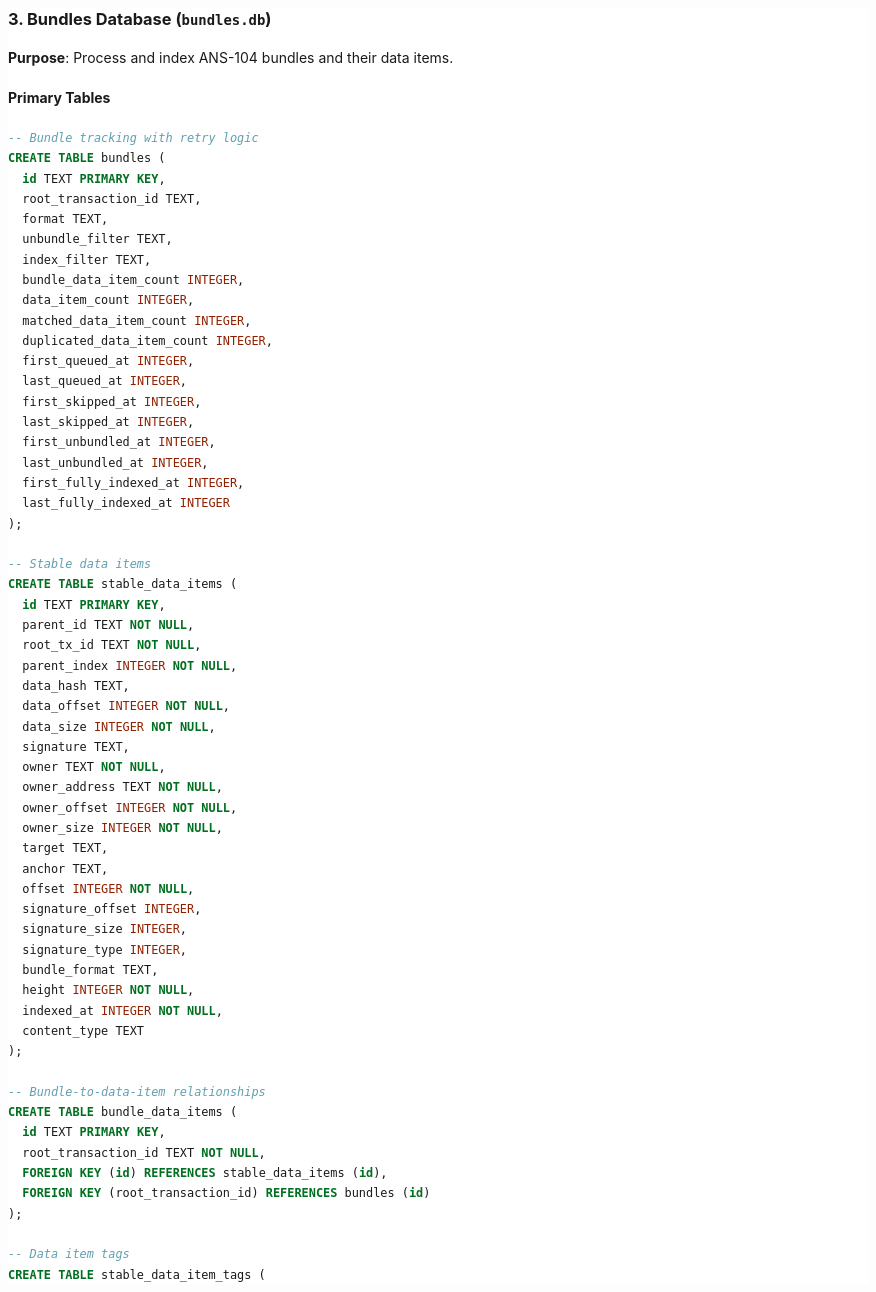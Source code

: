 ### 3. Bundles Database (`bundles.db`)

**Purpose**: Process and index ANS-104 bundles and their data items.

#### Primary Tables

```sql
-- Bundle tracking with retry logic
CREATE TABLE bundles (
  id TEXT PRIMARY KEY,
  root_transaction_id TEXT,
  format TEXT,
  unbundle_filter TEXT,
  index_filter TEXT,
  bundle_data_item_count INTEGER,
  data_item_count INTEGER,
  matched_data_item_count INTEGER,
  duplicated_data_item_count INTEGER,
  first_queued_at INTEGER,
  last_queued_at INTEGER,
  first_skipped_at INTEGER,
  last_skipped_at INTEGER,
  first_unbundled_at INTEGER,
  last_unbundled_at INTEGER,
  first_fully_indexed_at INTEGER,
  last_fully_indexed_at INTEGER
);

-- Stable data items
CREATE TABLE stable_data_items (
  id TEXT PRIMARY KEY,
  parent_id TEXT NOT NULL,
  root_tx_id TEXT NOT NULL,
  parent_index INTEGER NOT NULL,
  data_hash TEXT,
  data_offset INTEGER NOT NULL,
  data_size INTEGER NOT NULL,
  signature TEXT,
  owner TEXT NOT NULL,
  owner_address TEXT NOT NULL,
  owner_offset INTEGER NOT NULL,
  owner_size INTEGER NOT NULL,
  target TEXT,
  anchor TEXT,
  offset INTEGER NOT NULL,
  signature_offset INTEGER,
  signature_size INTEGER,
  signature_type INTEGER,
  bundle_format TEXT,
  height INTEGER NOT NULL,
  indexed_at INTEGER NOT NULL,
  content_type TEXT
);

-- Bundle-to-data-item relationships
CREATE TABLE bundle_data_items (
  id TEXT PRIMARY KEY,
  root_transaction_id TEXT NOT NULL,
  FOREIGN KEY (id) REFERENCES stable_data_items (id),
  FOREIGN KEY (root_transaction_id) REFERENCES bundles (id)
);

-- Data item tags
CREATE TABLE stable_data_item_tags (
```